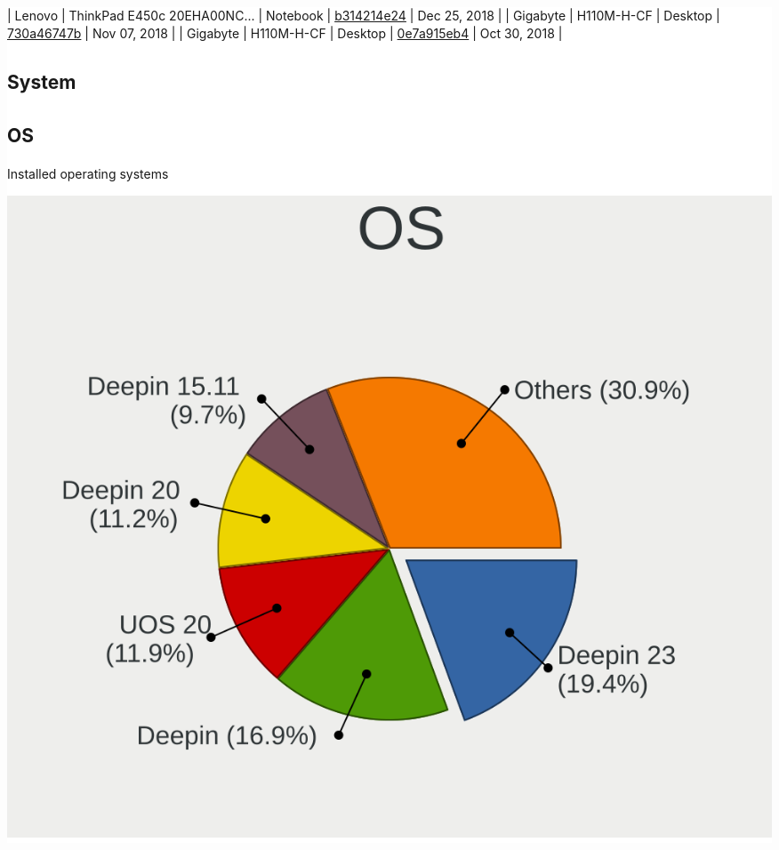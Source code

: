 | Lenovo        | ThinkPad E450c 20EHA00NC... | Notebook    | [b314214e24](https://linux-hardware.org/?probe=b314214e24) | Dec 25, 2018 |
| Gigabyte      | H110M-H-CF                  | Desktop     | [730a46747b](https://linux-hardware.org/?probe=730a46747b) | Nov 07, 2018 |
| Gigabyte      | H110M-H-CF                  | Desktop     | [0e7a915eb4](https://linux-hardware.org/?probe=0e7a915eb4) | Oct 30, 2018 |

System
------

OS
--

Installed operating systems

![OS](./images/pie_chart/os_name.svg)

